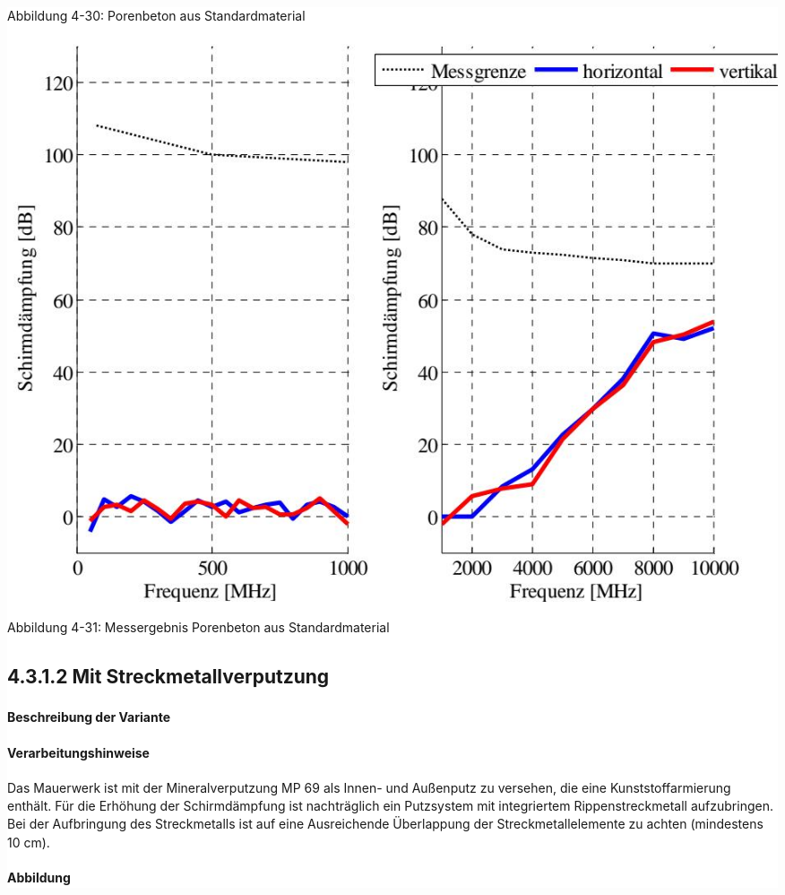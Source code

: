 Abbildung 4-30: Porenbeton aus Standardmaterial

![](_page_44_Figure_11.jpeg)

Abbildung 4-31: Messergebnis Porenbeton aus Standardmaterial

## <span id="page-45-0"></span>**4.3.1.2 Mit Streckmetallverputzung**

#### **Beschreibung der Variante**

#### **Verarbeitungshinweise**

Das Mauerwerk ist mit der Mineralverputzung MP 69 als Innen- und Außenputz zu versehen, die eine Kunststoffarmierung enthält. Für die Erhöhung der Schirmdämpfung ist nachträglich ein Putzsystem mit integriertem Rippenstreckmetall aufzubringen. Bei der Aufbringung des Streckmetalls ist auf eine Ausreichende Überlappung der Streckmetallelemente zu achten (mindestens 10 cm).

#### **Abbildung**
